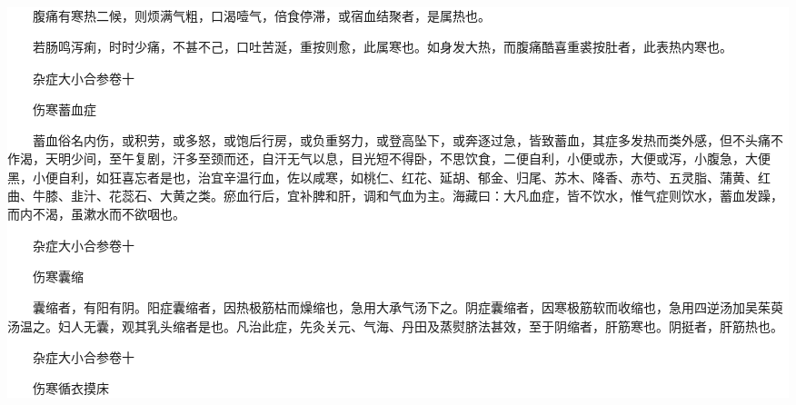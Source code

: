 　　腹痛有寒热二候，则烦满气粗，口渴噎气，倍食停滞，或宿血结聚者，是属热也。

　　若肠鸣泻痢，时时少痛，不甚不己，口吐苦涎，重按则愈，此属寒也。如身发大热，而腹痛酷喜重裘按肚者，此表热内寒也。

　　杂症大小合参卷十

　　伤寒蓄血症

　　蓄血俗名内伤，或积劳，或多怒，或饱后行房，或负重努力，或登高坠下，或奔逐过急，皆致蓄血，其症多发热而类外感，但不头痛不作渴，天明少间，至午复剧，汗多至颈而还，自汗无气以息，目光短不得卧，不思饮食，二便自利，小便或赤，大便或泻，小腹急，大便黑，小便自利，如狂喜忘者是也，治宜辛温行血，佐以咸寒，如桃仁、红花、延胡、郁金、归尾、苏木、降香、赤芍、五灵脂、蒲黄、红曲、牛膝、韭汁、花蕊石、大黄之类。瘀血行后，宜补脾和肝，调和气血为主。海藏曰：大凡血症，皆不饮水，惟气症则饮水，蓄血发躁，而内不渴，虽漱水而不欲咽也。

　　杂症大小合参卷十

　　伤寒囊缩

　　囊缩者，有阳有阴。阳症囊缩者，因热极筋枯而燥缩也，急用大承气汤下之。阴症囊缩者，因寒极筋软而收缩也，急用四逆汤加吴茱萸汤温之。妇人无囊，观其乳头缩者是也。凡治此症，先灸关元、气海、丹田及蒸熨脐法甚效，至于阴缩者，肝筋寒也。阴挺者，肝筋热也。

　　杂症大小合参卷十

　　伤寒循衣摸床

